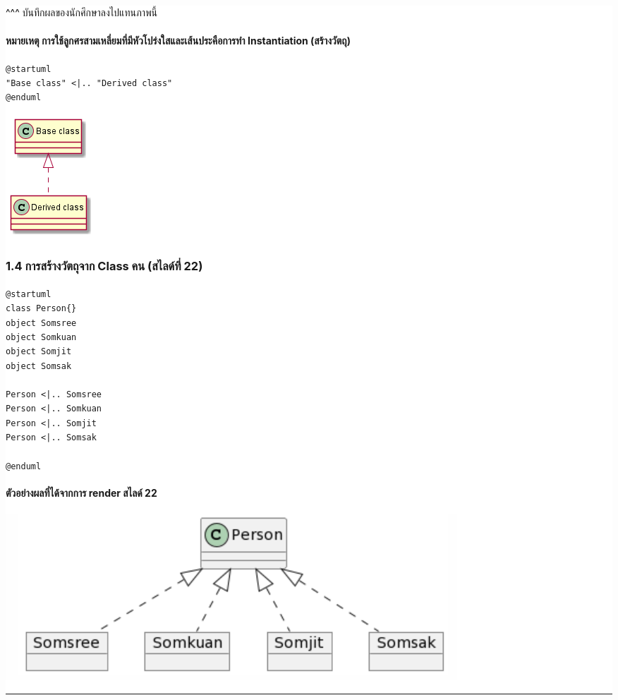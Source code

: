 ^^^ บันทึกผลของนักศึกษาลงไปแทนภาพนี้

#### หมายเหตุ การใช้ลูกศรสามเหลี่ยมที่มีหัวโปร่งใสและเส้นประคือการทำ Instantiation (สร้างวัตถุ) ####


``` puml
@startuml 
"Base class" <|.. "Derived class"
@enduml 
```
![Instantiation](./puml-codes/Instantiation-example.png)


### 1.4 การสร้างวัตถุจาก Class คน  (สไลด์ที่ 22) ###

``` puml
@startuml 
class Person{}
object Somsree
object Somkuan
object Somjit
object Somsak

Person <|.. Somsree
Person <|.. Somkuan
Person <|.. Somjit
Person <|.. Somsak

@enduml 
```
#### ตัวอย่างผลที่ได้จากการ render สไลด์ 22 ####

![S22](./puml-codes/S22.png)

--- 